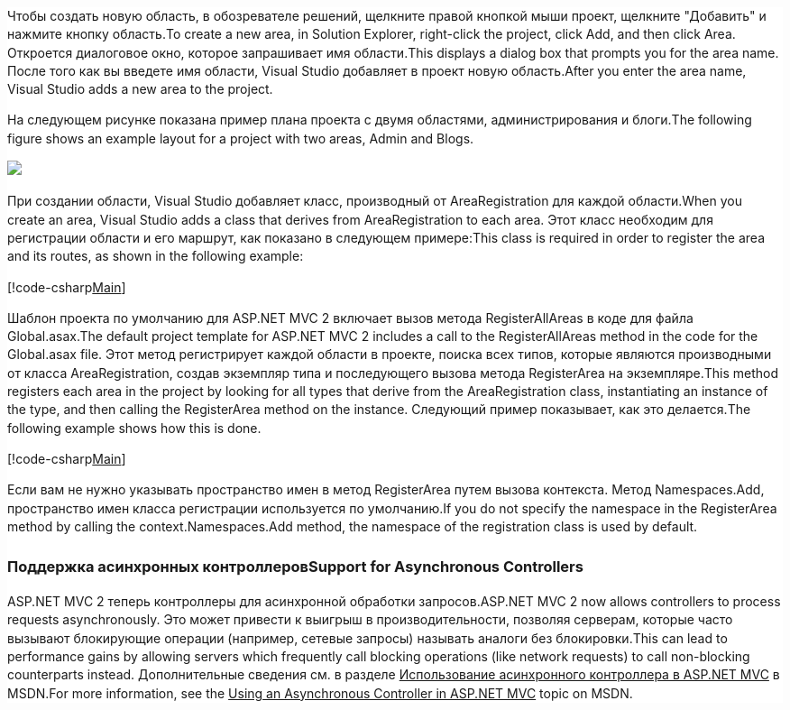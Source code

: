 <span data-ttu-id="7eb7b-148">Чтобы создать новую область, в обозревателе решений, щелкните правой кнопкой мыши проект, щелкните "Добавить" и нажмите кнопку область.</span><span class="sxs-lookup"><span data-stu-id="7eb7b-148">To create a new area, in Solution Explorer, right-click the project, click Add, and then click Area.</span></span> <span data-ttu-id="7eb7b-149">Откроется диалоговое окно, которое запрашивает имя области.</span><span class="sxs-lookup"><span data-stu-id="7eb7b-149">This displays a dialog box that prompts you for the area name.</span></span> <span data-ttu-id="7eb7b-150">После того как вы введете имя области, Visual Studio добавляет в проект новую область.</span><span class="sxs-lookup"><span data-stu-id="7eb7b-150">After you enter the area name, Visual Studio adds a new area to the project.</span></span>

<span data-ttu-id="7eb7b-151">На следующем рисунке показана пример плана проекта с двумя областями, администрирования и блоги.</span><span class="sxs-lookup"><span data-stu-id="7eb7b-151">The following figure shows an example layout for a project with two areas, Admin and Blogs.</span></span>

![](what-is-new-in-aspnet-mvc/_static/image1.png)

<span data-ttu-id="7eb7b-152">При создании области, Visual Studio добавляет класс, производный от AreaRegistration для каждой области.</span><span class="sxs-lookup"><span data-stu-id="7eb7b-152">When you create an area, Visual Studio adds a class that derives from AreaRegistration to each area.</span></span> <span data-ttu-id="7eb7b-153">Этот класс необходим для регистрации области и его маршрут, как показано в следующем примере:</span><span class="sxs-lookup"><span data-stu-id="7eb7b-153">This class is required in order to register the area and its routes, as shown in the following example:</span></span>

[!code-csharp[Main](what-is-new-in-aspnet-mvc/samples/sample1.cs)]

<span data-ttu-id="7eb7b-154">Шаблон проекта по умолчанию для ASP.NET MVC 2 включает вызов метода RegisterAllAreas в коде для файла Global.asax.</span><span class="sxs-lookup"><span data-stu-id="7eb7b-154">The default project template for ASP.NET MVC 2 includes a call to the RegisterAllAreas method in the code for the Global.asax file.</span></span> <span data-ttu-id="7eb7b-155">Этот метод регистрирует каждой области в проекте, поиска всех типов, которые являются производными от класса AreaRegistration, создав экземпляр типа и последующего вызова метода RegisterArea на экземпляре.</span><span class="sxs-lookup"><span data-stu-id="7eb7b-155">This method registers each area in the project by looking for all types that derive from the AreaRegistration class, instantiating an instance of the type, and then calling the RegisterArea method on the instance.</span></span> <span data-ttu-id="7eb7b-156">Следующий пример показывает, как это делается.</span><span class="sxs-lookup"><span data-stu-id="7eb7b-156">The following example shows how this is done.</span></span>

[!code-csharp[Main](what-is-new-in-aspnet-mvc/samples/sample2.cs)]

<span data-ttu-id="7eb7b-157">Если вам не нужно указывать пространство имен в метод RegisterArea путем вызова контекста. Метод Namespaces.Add, пространство имен класса регистрации используется по умолчанию.</span><span class="sxs-lookup"><span data-stu-id="7eb7b-157">If you do not specify the namespace in the RegisterArea method by calling the context.Namespaces.Add method, the namespace of the registration class is used by default.</span></span>

### <a id="_TOC3_3"></a>  <span data-ttu-id="7eb7b-158">Поддержка асинхронных контроллеров</span><span class="sxs-lookup"><span data-stu-id="7eb7b-158">Support for Asynchronous Controllers</span></span>

<span data-ttu-id="7eb7b-159">ASP.NET MVC 2 теперь контроллеры для асинхронной обработки запросов.</span><span class="sxs-lookup"><span data-stu-id="7eb7b-159">ASP.NET MVC 2 now allows controllers to process requests asynchronously.</span></span> <span data-ttu-id="7eb7b-160">Это может привести к выигрыш в производительности, позволяя серверам, которые часто вызывают блокирующие операции (например, сетевые запросы) называть аналоги без блокировки.</span><span class="sxs-lookup"><span data-stu-id="7eb7b-160">This can lead to performance gains by allowing servers which frequently call blocking operations (like network requests) to call non-blocking counterparts instead.</span></span> <span data-ttu-id="7eb7b-161">Дополнительные сведения см. в разделе [Использование асинхронного контроллера в ASP.NET MVC](https://msdn.microsoft.com/library/ee728598(v=VS.100).aspx) в MSDN.</span><span class="sxs-lookup"><span data-stu-id="7eb7b-161">For more information, see the [Using an Asynchronous Controller in ASP.NET MVC](https://msdn.microsoft.com/library/ee728598(v=VS.100).aspx) topic on MSDN.</span></span>
